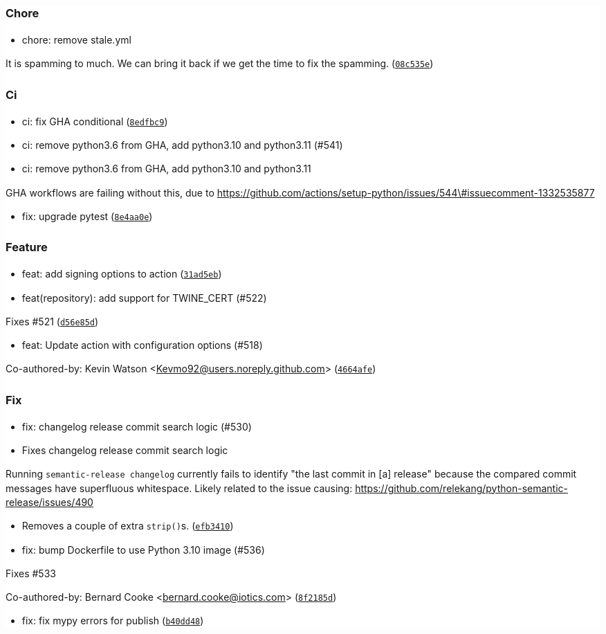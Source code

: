 ### Chore

* chore: remove stale.yml

It is spamming to much. We can bring it back if we get the time to fix the spamming. ([`08c535e`](https://github.com/python-semantic-release/python-semantic-release/commit/08c535e3280733e9e76af1783ce03bb5554c4136))

### Ci

* ci: fix GHA conditional ([`8edfbc9`](https://github.com/python-semantic-release/python-semantic-release/commit/8edfbc9eec8804fe14ed9f9f281a89376a03ef9d))

* ci: remove python3.6 from GHA, add python3.10 and python3.11 (#541)

* ci: remove python3.6 from GHA, add python3.10 and python3.11

GHA workflows are failing without this, due to
https://github.com/actions/setup-python/issues/544\#issuecomment-1332535877

* fix: upgrade pytest ([`8e4aa0e`](https://github.com/python-semantic-release/python-semantic-release/commit/8e4aa0e30438291ade98604a18aeb372f0d0b52f))

### Feature

* feat: add signing options to action ([`31ad5eb`](https://github.com/python-semantic-release/python-semantic-release/commit/31ad5eb5a25f0ea703afc295351104aefd66cac1))

* feat(repository): add support for TWINE_CERT (#522)

Fixes #521 ([`d56e85d`](https://github.com/python-semantic-release/python-semantic-release/commit/d56e85d1f2ac66fb0b59af2178164ca915dbe163))

* feat: Update action with configuration options (#518)

Co-authored-by: Kevin Watson &lt;Kevmo92@users.noreply.github.com&gt; ([`4664afe`](https://github.com/python-semantic-release/python-semantic-release/commit/4664afe5f80a04834e398fefb841b166a51d95b7))

### Fix

* fix: changelog release commit search logic (#530)

* Fixes changelog release commit search logic

Running `semantic-release changelog` currently fails to identify &#34;the last commit in [a] release&#34; because the compared commit messages have superfluous whitespace.
Likely related to the issue causing: https://github.com/relekang/python-semantic-release/issues/490

* Removes a couple of extra `strip()`s. ([`efb3410`](https://github.com/python-semantic-release/python-semantic-release/commit/efb341036196c39b4694ca4bfa56c6b3e0827c6c))

* fix: bump Dockerfile to use Python 3.10 image (#536)

Fixes #533

Co-authored-by: Bernard Cooke &lt;bernard.cooke@iotics.com&gt; ([`8f2185d`](https://github.com/python-semantic-release/python-semantic-release/commit/8f2185d570b3966b667ac591ae523812e9d2e00f))

* fix: fix mypy errors for publish ([`b40dd48`](https://github.com/python-semantic-release/python-semantic-release/commit/b40dd484387c1b3f78df53ee2d35e281e8e799c8))
